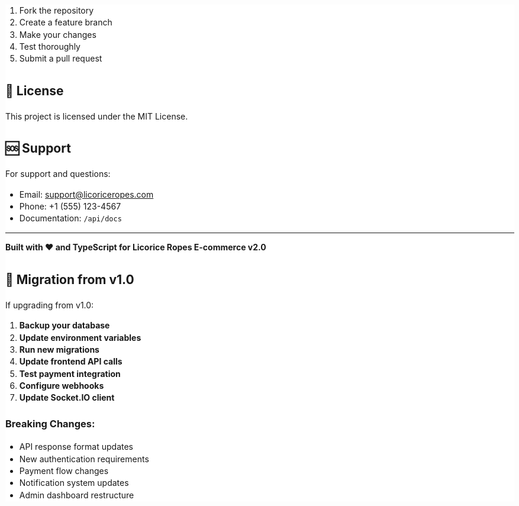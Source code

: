 1. Fork the repository
2. Create a feature branch
3. Make your changes
4. Test thoroughly
5. Submit a pull request

## 📄 License

This project is licensed under the MIT License.

## 🆘 Support

For support and questions:
- Email: support@licoriceropes.com
- Phone: +1 (555) 123-4567
- Documentation: `/api/docs`

---

**Built with ❤️ and TypeScript for Licorice Ropes E-commerce v2.0**

## 🔄 Migration from v1.0

If upgrading from v1.0:

1. **Backup your database**
2. **Update environment variables**
3. **Run new migrations**
4. **Update frontend API calls**
5. **Test payment integration**
6. **Configure webhooks**
7. **Update Socket.IO client**

### Breaking Changes:
- API response format updates
- New authentication requirements
- Payment flow changes
- Notification system updates
- Admin dashboard restructure

